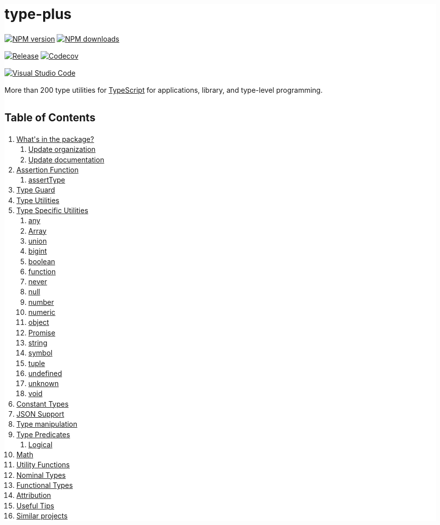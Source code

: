 # type-plus

[![NPM version][npm_image]][npm_url]
[![NPM downloads][downloads_image]][npm_url]

[![Release][github_release]][github_action_url]
[![Codecov][codecov_image]][codecov_url]

[![Visual Studio Code][vscode_image]][vscode_url]

More than 200 type utilities for [TypeScript] for applications, library, and type-level programming.

## Table of Contents

1. [What's in the package?](#whats-in-the-package)
   1. [Update organization](#update-organization)
   2. [Update documentation](#update-documentation)
2. [Assertion Function](#assertion-function)
   1. [assertType](#asserttype)
3. [Type Guard](#type-guard)
4. [Type Utilities](#type-utilities)
5. [Type Specific Utilities](#type-specific-utilities)
   1. [any](#any)
   2. [Array](#array)
   3. [union](#union)
   4. [bigint](#bigint)
   5. [boolean](#boolean)
   6. [function](#function)
   7. [never](#never)
   8. [null](#null)
   9. [number](#number)
   10. [numeric](#numeric)
   11. [object](#object)
   12. [Promise](#promise)
   13. [string](#string)
   14. [symbol](#symbol)
   15. [tuple](#tuple)
   16. [undefined](#undefined)
   17. [unknown](#unknown)
   18. [void](#void)
6. [Constant Types](#constant-types)
7. [JSON Support](#json-support)
8. [Type manipulation](#type-manipulation)
9. [Type Predicates](#type-predicates)
   1. [Logical](#logical)
10. [Math](#math)
11. [Utility Functions](#utility-functions)
12. [Nominal Types](#nominal-types)
13. [Functional Types](#functional-types)
14. [Attribution](#attribution)
15. [Useful Tips](#useful-tips)
16. [Similar projects](#similar-projects)


[@gcanti]: https://github.com/gcanti
[codecov_image]: https://codecov.io/gh/unional/type-plus/branch/master/graph/badge.svg
[codecov_url]: https://codecov.io/gh/unional/type-plus
[downloads_image]: https://img.shields.io/npm/dm/type-plus.svg?style=flat
[earl]: https://github.com/l2beat/earl
[expect-type]: https://github.com/mmkal/expect-type
[github_action_url]: https://github.com/unional/type-plus/actions
[github_release]: https://github.com/unional/type-plus/workflows/release/badge.svg
[hotscript]: https://github.com/gvergnaud/hotscript
[npm_image]: https://img.shields.io/npm/v/type-plus.svg?style=flat
[npm_url]: https://npmjs.org/package/type-plus
[spec.ts]: https://github.com/aleclarson/spec.ts
[ts-calc]: https://github.com/ecyrbe/ts-calc
[ts-essentials]: https://github.com/ts-essentials/ts-essentials
[ts-expect]: https://github.com/TypeStrong/ts-expect
[ts-toolbelt]: https://github.com/millsp/ts-toolbelt
[type-fest]: https://github.com/sindresorhus/type-fest
[type-plus]: https://github.com/unional/type-plus
[type-zoo]: https://github.com/pelotom/type-zoo
[typelevel-ts]: https://github.com/gcanti/typelevel-ts
[typepark]: https://github.com/kgtkr/typepark
[TypeScript]: https://www.typescriptlang.org
[typical]: https://github.com/KiaraGrouwstra/typical
[utility-types]: https://github.com/piotrwitek/utility-types
[vscode_image]: https://img.shields.io/badge/vscode-ready-green.svg
[vscode_url]: https://code.visualstudio.com/
[assertion_functions]: https://www.typescriptlang.org/docs/handbook/release-notes/typescript-3-7.html#assertion-functions
[type_guard]: https://www.typescriptlang.org/docs/handbook/2/narrowing.html#using-type-predicates